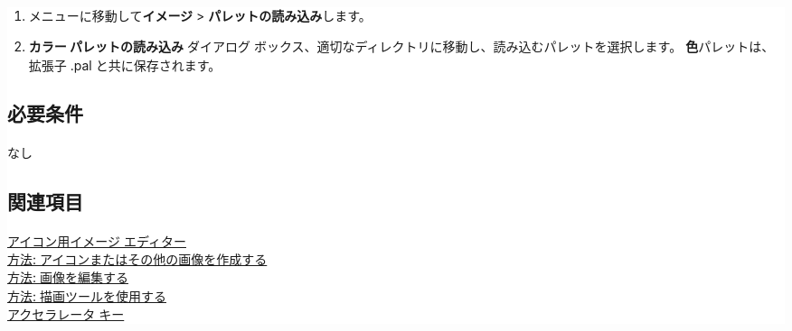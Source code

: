 1. メニューに移動して**イメージ** > **パレットの読み込み**します。

1. **カラー パレットの読み込み** ダイアログ ボックス、適切なディレクトリに移動し、読み込むパレットを選択します。 **色**パレットは、拡張子 .pal と共に保存されます。

## <a name="requirements"></a>必要条件

なし

## <a name="see-also"></a>関連項目

[アイコン用イメージ エディター](../windows/image-editor-for-icons.md)<br/>
[方法: アイコンまたはその他の画像を作成する](../windows/creating-an-icon-or-other-image-image-editor-for-icons.md)<br/>
[方法: 画像を編集する](../windows/selecting-an-area-of-an-image-image-editor-for-icons.md)<br/>
[方法: 描画ツールを使用する](../windows/using-a-drawing-tool-image-editor-for-icons.md)<br/>
[アクセラレータ キー](../windows/accelerator-keys-image-editor-for-icons.md)<br/>
